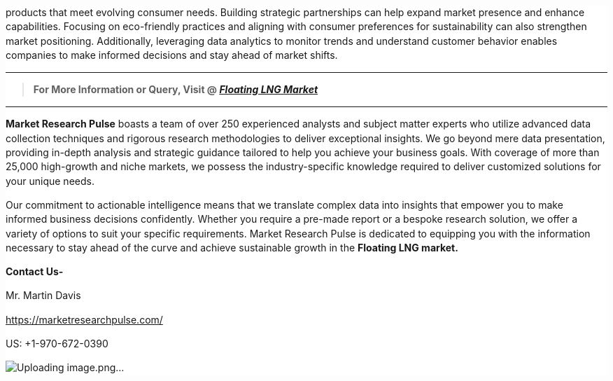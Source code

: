 products that meet evolving consumer needs. Building strategic partnerships can help expand market presence and enhance capabilities. Focusing on eco-friendly practices and aligning with consumer preferences for sustainability can also strengthen market positioning. Additionally, leveraging data analytics to monitor trends and understand customer behavior enables companies to make informed decisions and stay ahead of market shifts.</p><hr /><blockquote><p><strong>For More Information or Query, Visit @&nbsp;<em><a href="https://marketresearchpulse.com/report/83738/floating-lng-market?utm_source=Linkedin&utm_medium=027">Floating LNG Market</a></em></strong></p></blockquote><hr /><p><strong>Market Research Pulse</strong> boasts a team of over 250 experienced analysts and subject matter experts who utilize advanced data collection techniques and rigorous research methodologies to deliver exceptional insights. We go beyond mere data presentation, providing in-depth analysis and strategic guidance tailored to help you achieve your business goals. With coverage of more than 25,000 high-growth and niche markets, we possess the industry-specific knowledge required to deliver customized solutions for your unique needs.</p><p>Our commitment to actionable intelligence means that we translate complex data into insights that empower you to make informed business decisions confidently. Whether you require a pre-made report or a bespoke research solution, we offer a variety of options to suit your specific requirements. Market Research Pulse is dedicated to equipping you with the information necessary to stay ahead of the curve and achieve sustainable growth in the <strong>Floating LNG market.</strong></p><p><strong>Contact Us-</strong></p><p>Mr. Martin Davis</p><p>https://marketresearchpulse.com/</p><p>US: +1-970-672-0390</p>
![Uploading image.png…]()
